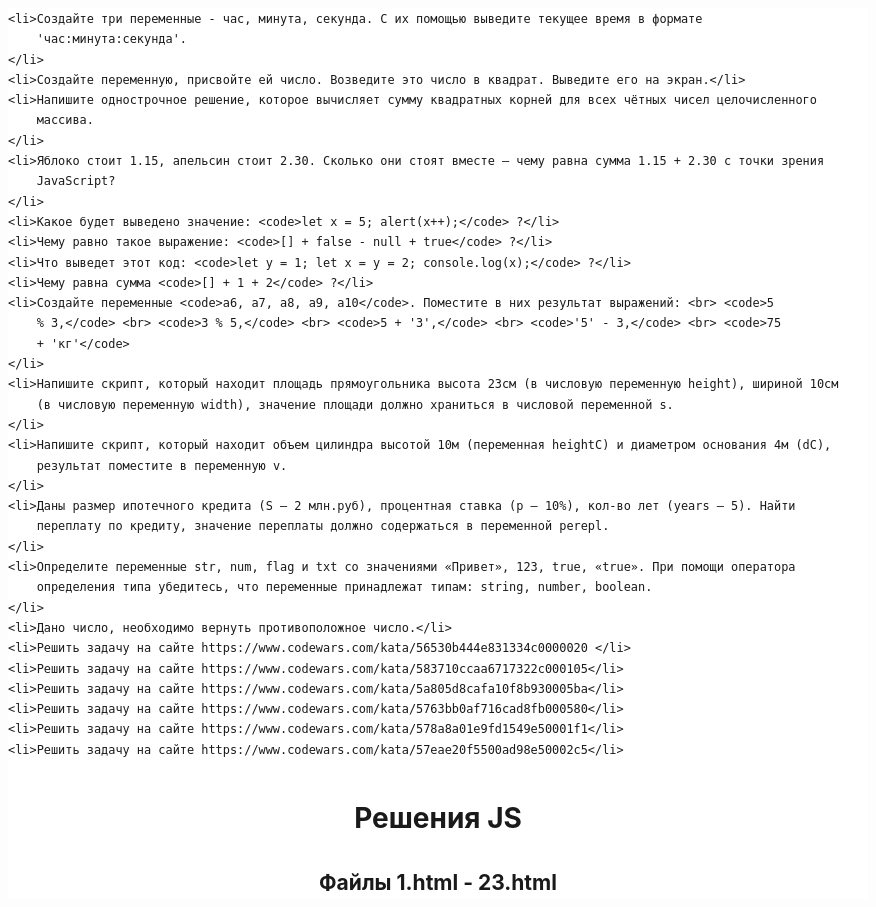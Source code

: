     <li>Создайте три переменные - час, минута, секунда. С их помощью выведите текущее время в формате
        'час:минута:секунда'.
    </li>
    <li>Создайте переменную, присвойте ей число. Возведите это число в квадрат. Выведите его на экран.</li>
    <li>Напишите однострочное решение, которое вычисляет сумму квадратных корней для всех чётных чисел целочисленного
        массива.
    </li>
    <li>Яблоко стоит 1.15, апельсин стоит 2.30. Сколько они стоят вместе – чему равна сумма 1.15 + 2.30 с точки зрения
        JavaScript?
    </li>
    <li>Какое будет выведено значение: <code>let x = 5; alert(x++);</code> ?</li>
    <li>Чему равно такое выражение: <code>[] + false - null + true</code> ?</li>
    <li>Что выведет этот код: <code>let y = 1; let x = y = 2; console.log(x);</code> ?</li>
    <li>Чему равна сумма <code>[] + 1 + 2</code> ?</li>
    <li>Создайте переменные <code>a6, a7, a8, a9, a10</code>. Поместите в них результат выражений: <br> <code>5
        % 3,</code> <br> <code>3 % 5,</code> <br> <code>5 + '3',</code> <br> <code>'5' - 3,</code> <br> <code>75
        + 'кг'</code>
    </li>
    <li>Напишите скрипт, который находит площадь прямоугольника высота 23см (в числовую переменную height), шириной 10см
        (в числовую переменную width), значение площади должно храниться в числовой переменной s.
    </li>
    <li>Напишите скрипт, который находит объем цилиндра высотой 10м (переменная heightC) и диаметром основания 4м (dC),
        результат поместите в переменную v.
    </li>
    <li>Даны размер ипотечного кредита (S — 2 млн.руб), процентная ставка (p — 10%), кол-во лет (years — 5). Найти
        переплату по кредиту, значение переплаты должно содержаться в переменной perepl.
    </li>
    <li>Определите переменные str, num, flag и txt со значениями «Привет», 123, true, «true». При помощи оператора
        определения типа убедитесь, что переменные принадлежат типам: string, number, boolean.
    </li>
    <li>Дано число, необходимо вернуть противоположное число.</li>
    <li>Решить задачу на сайте https://www.codewars.com/kata/56530b444e831334c0000020 </li>
    <li>Решить задачу на сайте https://www.codewars.com/kata/583710ccaa6717322c000105</li>
    <li>Решить задачу на сайте https://www.codewars.com/kata/5a805d8cafa10f8b930005ba</li>
    <li>Решить задачу на сайте https://www.codewars.com/kata/5763bb0af716cad8fb000580</li>
    <li>Решить задачу на сайте https://www.codewars.com/kata/578a8a01e9fd1549e50001f1</li>
    <li>Решить задачу на сайте https://www.codewars.com/kata/57eae20f5500ad98e50002c5</li>
</ol>



<h1 style="text-align: center">Решения JS</h1>

<h2 style="text-align: center">Файлы 1.html - 23.html</h2>
